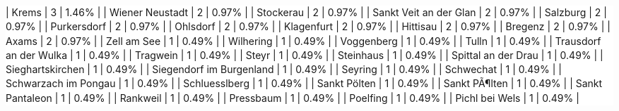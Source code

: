 | Krems                    | 3        | 1.46%   |
| Wiener Neustadt          | 2        | 0.97%   |
| Stockerau                | 2        | 0.97%   |
| Sankt Veit an der Glan   | 2        | 0.97%   |
| Salzburg                 | 2        | 0.97%   |
| Purkersdorf              | 2        | 0.97%   |
| Ohlsdorf                 | 2        | 0.97%   |
| Klagenfurt               | 2        | 0.97%   |
| Hittisau                 | 2        | 0.97%   |
| Bregenz                  | 2        | 0.97%   |
| Axams                    | 2        | 0.97%   |
| Zell am See              | 1        | 0.49%   |
| Wilhering                | 1        | 0.49%   |
| Voggenberg               | 1        | 0.49%   |
| Tulln                    | 1        | 0.49%   |
| Trausdorf an der Wulka   | 1        | 0.49%   |
| Tragwein                 | 1        | 0.49%   |
| Steyr                    | 1        | 0.49%   |
| Steinhaus                | 1        | 0.49%   |
| Spittal an der Drau      | 1        | 0.49%   |
| Sieghartskirchen         | 1        | 0.49%   |
| Siegendorf im Burgenland | 1        | 0.49%   |
| Seyring                  | 1        | 0.49%   |
| Schwechat                | 1        | 0.49%   |
| Schwarzach im Pongau     | 1        | 0.49%   |
| Schluesslberg            | 1        | 0.49%   |
| Sankt Pölten            | 1        | 0.49%   |
| Sankt PÃ¶lten          | 1        | 0.49%   |
| Sankt Pantaleon          | 1        | 0.49%   |
| Rankweil                 | 1        | 0.49%   |
| Pressbaum                | 1        | 0.49%   |
| Poelfing                 | 1        | 0.49%   |
| Pichl bei Wels           | 1        | 0.49%   |
